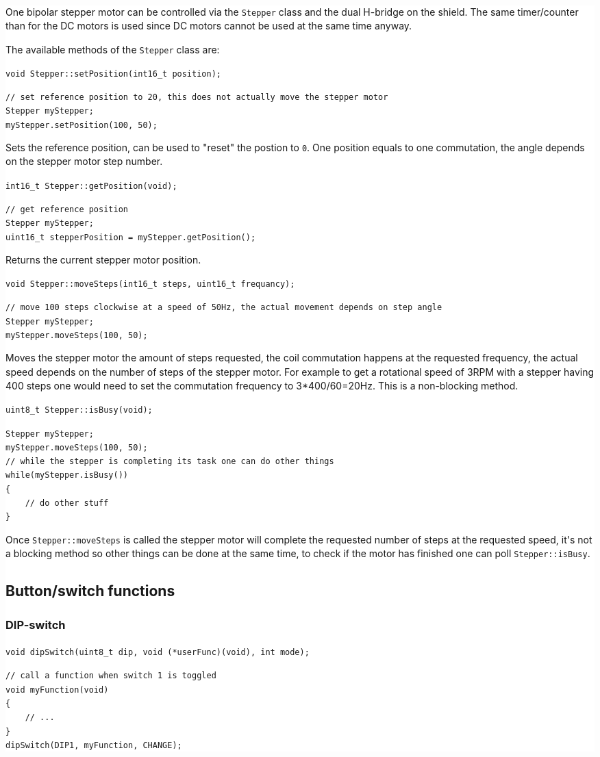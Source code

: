 One bipolar stepper motor can be controlled via the `Stepper` class and the dual H-bridge on the shield. The same timer/counter than for the DC motors is used since DC motors cannot be used at the same time anyway.

The available methods of the `Stepper` class are:

`void Stepper::setPosition(int16_t position);`

    // set reference position to 20, this does not actually move the stepper motor
    Stepper myStepper;
    myStepper.setPosition(100, 50);

Sets the reference position, can be used to "reset" the postion to `0`. One position equals to one commutation, the angle depends on the stepper motor step number.

`int16_t Stepper::getPosition(void);`

    // get reference position
    Stepper myStepper;
    uint16_t stepperPosition = myStepper.getPosition();

Returns the current stepper motor position.

`void Stepper::moveSteps(int16_t steps, uint16_t frequancy);`

    // move 100 steps clockwise at a speed of 50Hz, the actual movement depends on step angle
    Stepper myStepper;
    myStepper.moveSteps(100, 50);

Moves the stepper motor the amount of steps requested, the coil commutation happens at the requested frequency, the actual speed depends on the number of steps of the stepper motor. For example to get a rotational speed of 3RPM with a stepper having 400 steps one would need to set the commutation frequency to 3*400/60=20Hz. This is a non-blocking method.

`uint8_t Stepper::isBusy(void);`

    Stepper myStepper;
    myStepper.moveSteps(100, 50);
    // while the stepper is completing its task one can do other things
    while(myStepper.isBusy())
    {
        // do other stuff
    }

Once `Stepper::moveSteps` is called the stepper motor will complete the requested number of steps at the requested speed, it's not a blocking method so other things can be done at the same time, to check if the motor has finished one can poll `Stepper::isBusy`.

## Button/switch functions

### DIP-switch

`void dipSwitch(uint8_t dip, void (*userFunc)(void), int mode);`
    
    // call a function when switch 1 is toggled
    void myFunction(void)
    {
        // ...
    }
    dipSwitch(DIP1, myFunction, CHANGE);
    